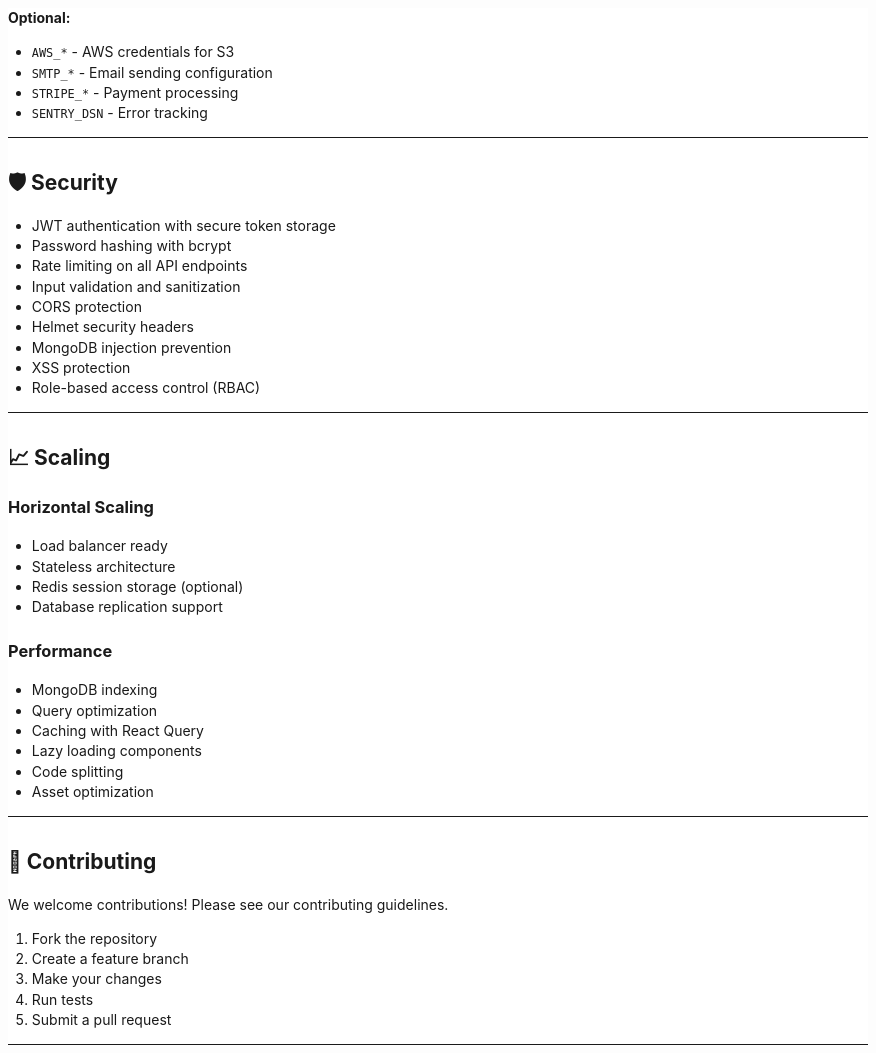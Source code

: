 **Optional:**
- `AWS_*` - AWS credentials for S3
- `SMTP_*` - Email sending configuration
- `STRIPE_*` - Payment processing
- `SENTRY_DSN` - Error tracking

---

## 🛡️ Security

- JWT authentication with secure token storage
- Password hashing with bcrypt
- Rate limiting on all API endpoints
- Input validation and sanitization
- CORS protection
- Helmet security headers
- MongoDB injection prevention
- XSS protection
- Role-based access control (RBAC)

---

## 📈 Scaling

### Horizontal Scaling
- Load balancer ready
- Stateless architecture
- Redis session storage (optional)
- Database replication support

### Performance
- MongoDB indexing
- Query optimization
- Caching with React Query
- Lazy loading components
- Code splitting
- Asset optimization

---

## 🤝 Contributing

We welcome contributions! Please see our contributing guidelines.

1. Fork the repository
2. Create a feature branch
3. Make your changes
4. Run tests
5. Submit a pull request

---
